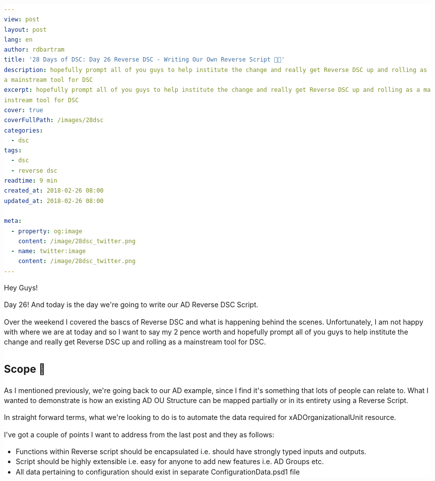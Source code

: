 ```yaml
---
view: post
layout: post
lang: en
author: rdbartram
title: '28 Days of DSC: Day 26 Reverse DSC - Writing Our Own Reverse Script 👨‍💻'
description: hopefully prompt all of you guys to help institute the change and really get Reverse DSC up and rolling as a mainstream tool for DSC
excerpt: hopefully prompt all of you guys to help institute the change and really get Reverse DSC up and rolling as a mainstream tool for DSC
cover: true
coverFullPath: /images/28dsc
categories:
  - dsc
tags:
  - dsc
  - reverse dsc
readtime: 9 min
created_at: 2018-02-26 08:00
updated_at: 2018-02-26 08:00

meta:
  - property: og:image
    content: /image/28dsc_twitter.png
  - name: twitter:image
    content: /image/28dsc_twitter.png
---
```


Hey Guys!

Day 26! And today is the day we're going to write our AD Reverse DSC Script.

Over the weekend I covered the bascs of Reverse DSC and what is happening behind the scenes. Unfortunately, I am not happy with where we are at today and so I want to say my 2 pence worth and hopefully prompt all of you guys to help institute the change and really get Reverse DSC up and rolling as a mainstream tool for DSC.

## Scope 🎯

As I mentioned previously, we're going back to our AD example, since I find it's something that lots of people can relate to. What I wanted to demonstrate is how an existing AD OU Structure can be mapped partially or in its entirety using a Reverse Script.

In straight forward terms, what we're looking to do is to automate the data required for xADOrganizationalUnit resource.

I've got a couple of points I want to address from the last post and they as follows:

- Functions within Reverse script should be encapsulated i.e. should have strongly typed inputs and outputs.
- Script should be highly extensible i.e. easy for anyone to add new features i.e. AD Groups etc.
- All data pertaining to configuration should exist in separate ConfigurationData.psd1 file
